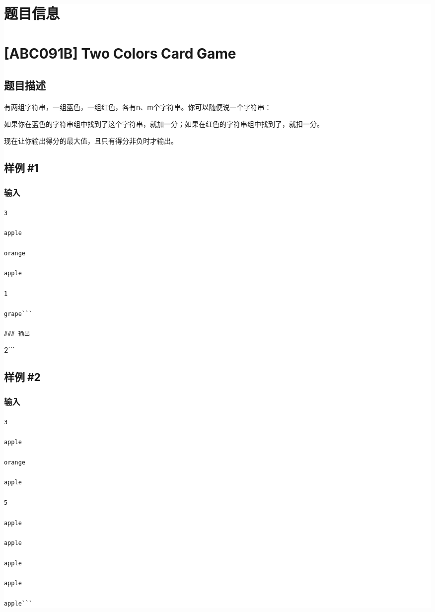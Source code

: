 # 题目信息

# [ABC091B] Two Colors Card Game

## 题目描述

有两组字符串，一组蓝色，一组红色，各有n、m个字符串。你可以随便说一个字符串：



如果你在蓝色的字符串组中找到了这个字符串，就加一分；如果在红色的字符串组中找到了，就扣一分。



现在让你输出得分的最大值，且只有得分非负时才输出。

## 样例 #1

### 输入

```
3

apple

orange

apple

1

grape```

### 输出

```
2```

## 样例 #2

### 输入

```
3

apple

orange

apple

5

apple

apple

apple

apple

apple```

```